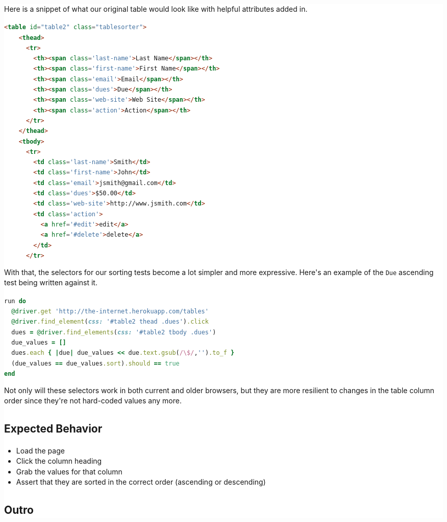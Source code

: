 Here is a snippet of what our original table would look like with helpful attributes added in.

```html
<table id="table2" class="tablesorter">
    <thead>
      <tr>
        <th><span class='last-name'>Last Name</span></th>
        <th><span class='first-name'>First Name</span></th>
        <th><span class='email'>Email</span></th>
        <th><span class='dues'>Due</span></th>
        <th><span class='web-site'>Web Site</span></th>
        <th><span class='action'>Action</span></th>
      </tr>
    </thead>
    <tbody>
      <tr>
        <td class='last-name'>Smith</td>
        <td class='first-name'>John</td>
        <td class='email'>jsmith@gmail.com</td>
        <td class='dues'>$50.00</td>
        <td class='web-site'>http://www.jsmith.com</td>
        <td class='action'>
          <a href='#edit'>edit</a>
          <a href='#delete'>delete</a>
        </td>
      </tr>
```

With that, the selectors for our sorting tests become a lot simpler and more expressive. Here's an example of the `Due` ascending test being written against it.

```ruby
run do
  @driver.get 'http://the-internet.herokuapp.com/tables'
  @driver.find_element(css: '#table2 thead .dues').click
  dues = @driver.find_elements(css: '#table2 tbody .dues')
  due_values = []
  dues.each { |due| due_values << due.text.gsub(/\$/,'').to_f }
  (due_values == due_values.sort).should == true
end
```

Not only will these selectors work in both current and older browsers, but they are more resilient to changes in the table column order since they're not hard-coded values any more.

## Expected Behavior

+ Load the page
+ Click the column heading
+ Grab the values for that column
+ Assert that they are sorted in the correct order (ascending or descending)

## Outro
